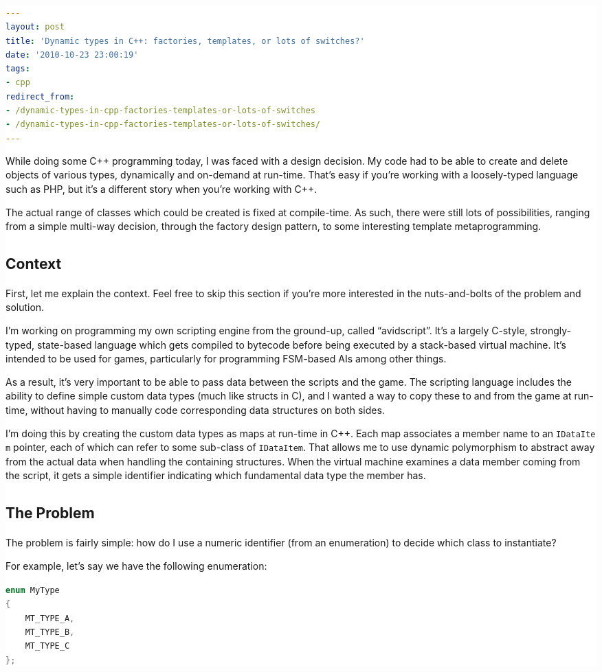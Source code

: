 ```yaml
---
layout: post
title: 'Dynamic types in C++: factories, templates, or lots of switches?'
date: '2010-10-23 23:00:19'
tags:
- cpp
redirect_from:
- /dynamic-types-in-cpp-factories-templates-or-lots-of-switches
- /dynamic-types-in-cpp-factories-templates-or-lots-of-switches/
---
```


While doing some C++ programming today, I was faced with a design decision. My code had to be able to create and delete objects of various types, dynamically and on-demand at run-time. That’s easy if you’re working with a loosely-typed language such as PHP, but it’s a different story when you’re working with C++.

The actual range of classes which could be created is fixed at compile-time. As such, there were still lots of possibilities, ranging from a simple multi-way decision, through the factory design pattern, to some interesting template metaprogramming.

## Context

First, let me explain the context. Feel free to skip this section if you’re more interested in the nuts-and-bolts of the problem and solution.

I’m working on programming my own scripting engine from the ground-up, called “avidscript”. It’s a largely C-style, strongly-typed, state-based language which gets compiled to bytecode before being executed by a stack-based virtual machine. It’s intended to be used for games, particularly for programming FSM-based AIs among other things.

As a result, it’s very important to be able to pass data between the scripts and the game. The scripting language includes the ability to define simple custom data types (much like structs in C), and I wanted a way to copy these to and from the game at run-time, without having to manually code corresponding data structures on both sides.

I’m doing this by creating the custom data types as maps at run-time in C++. Each map associates a member name to an `IDataItem` pointer, each of which can refer to some sub-class of `IDataItem`. That allows me to use dynamic polymorphism to abstract away from the actual data when handling the containing structures. When the virtual machine examines a data member coming from the script, it gets a simple identifier indicating which fundamental data type the member has.

## The Problem

The problem is fairly simple: how do I use a numeric identifier (from an enumeration) to decide which class to instantiate?

For example, let’s say we have the following enumeration:

```cpp
enum MyType
{
    MT_TYPE_A,
    MT_TYPE_B,
    MT_TYPE_C
};
```
